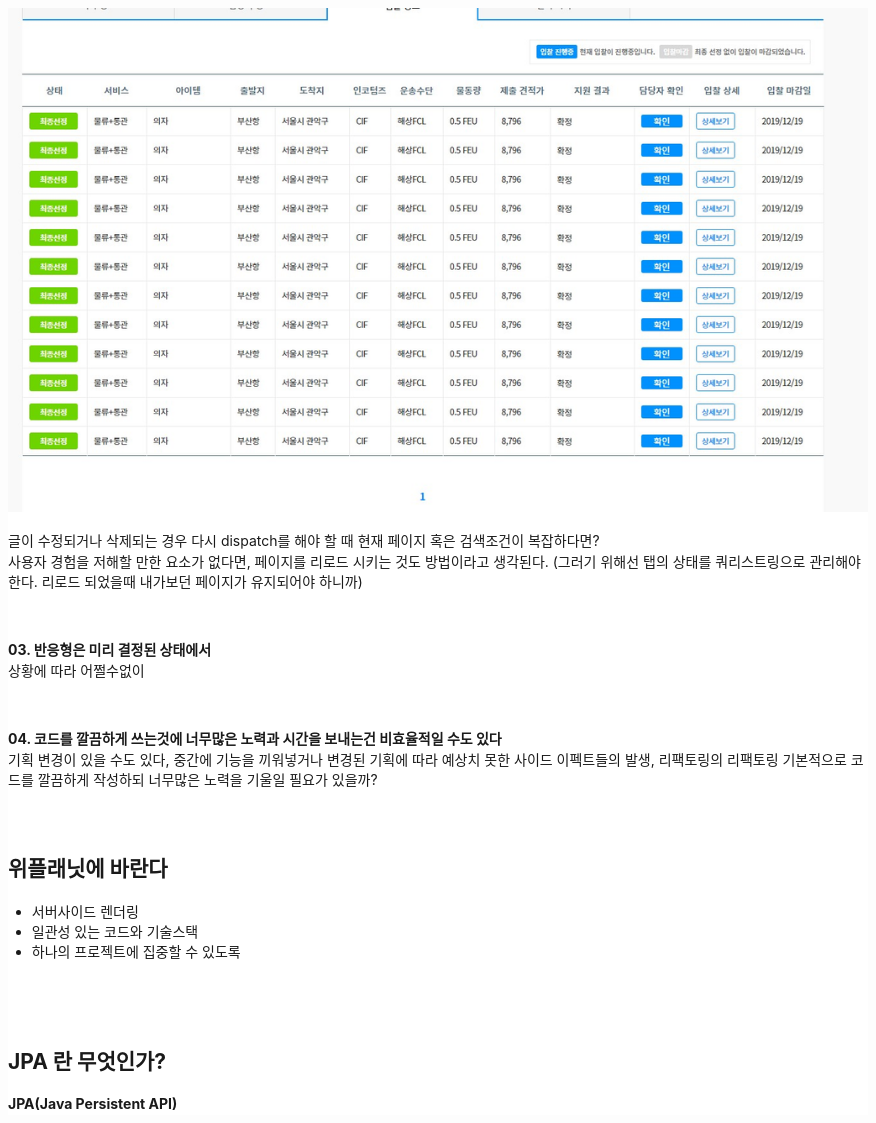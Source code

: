 ![url](./images/Screenshot%202020-05-26%20at%2021.32.38.jpg)

글이 수정되거나 삭제되는 경우 다시 dispatch를 해야 할 때 현재 페이지 혹은 검색조건이 복잡하다면? <br>
사용자 경험을 저해할 만한 요소가 없다면, 페이지를 리로드 시키는 것도 방법이라고 생각된다.
(그러기 위해선 탭의 상태를 쿼리스트링으로 관리해야 한다. 리로드 되었을때 내가보던 페이지가 유지되어야 하니까)

<br>

<strong>03. 반응형은 미리 결정된 상태에서<br></strong>
상황에 따라 어쩔수없이 

<br>

<strong>04. 코드를 깔끔하게 쓰는것에 너무많은 노력과 시간을 보내는건 비효율적일 수도 있다<br></strong>
기획 변경이 있을 수도 있다, 중간에 기능을 끼워넣거나 변경된 기획에 따라 예상치 못한 사이드 이펙트들의 발생,
리팩토링의 리팩토링 기본적으로 코드를 깔끔하게 작성하되 너무많은 노력을 기울일 필요가 있을까?

<br>

## 위플래닛에 바란다
* 서버사이드 렌더링
* 일관성 있는 코드와 기술스택
* 하나의 프로젝트에 집중할 수 있도록

<br>
<br>

## JPA 란 무엇인가?
__JPA(Java Persistent API)__
